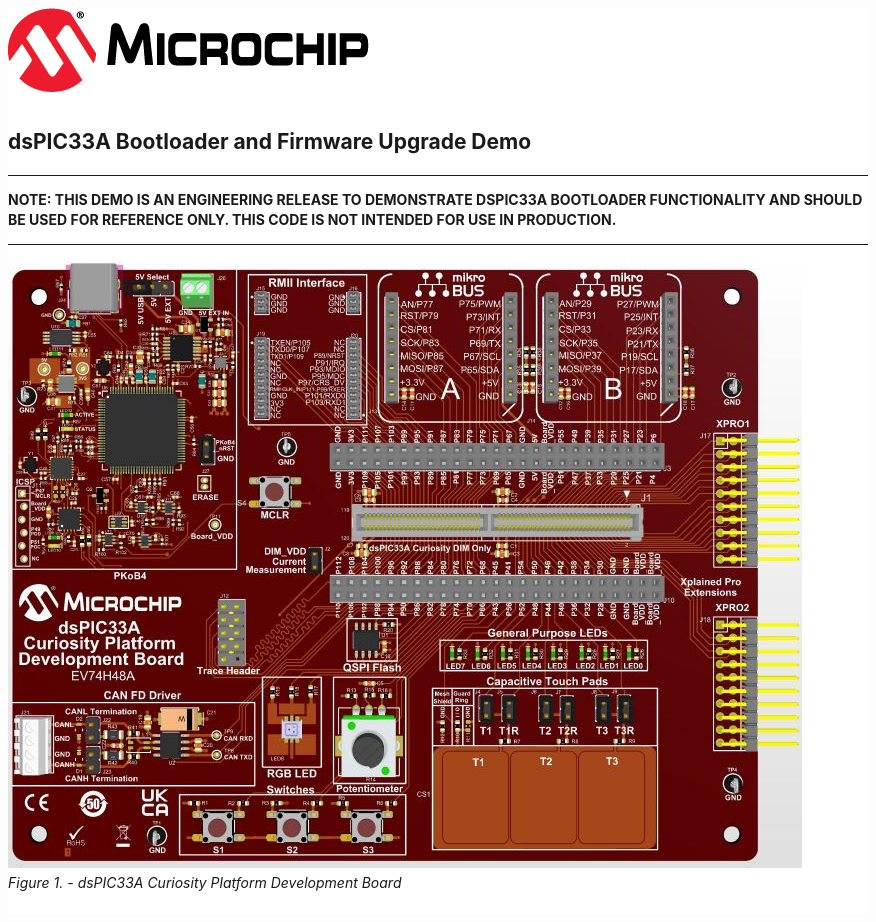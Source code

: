 <picture>
    <source media="(prefers-color-scheme: dark)" srcset="images/microchip_logo_white_red.png">
	<source media="(prefers-color-scheme: light)" srcset="images/microchip_logo_black_red.png">
    <img alt="Microchip Logo." src="images/microchip_logo_black_red.png">
</picture>

## dsPIC33A Bootloader and Firmware Upgrade Demo

---

**NOTE: THIS DEMO IS AN ENGINEERING RELEASE TO DEMONSTRATE DSPIC33A BOOTLOADER FUNCTIONALITY AND SHOULD BE USED FOR REFERENCE ONLY. THIS CODE IS NOT INTENDED FOR USE IN PRODUCTION.**

---

![Board picture](./images/board.jpg)<br>
_Figure 1. - dsPIC33A Curiosity Platform Development Board_<br><br>
